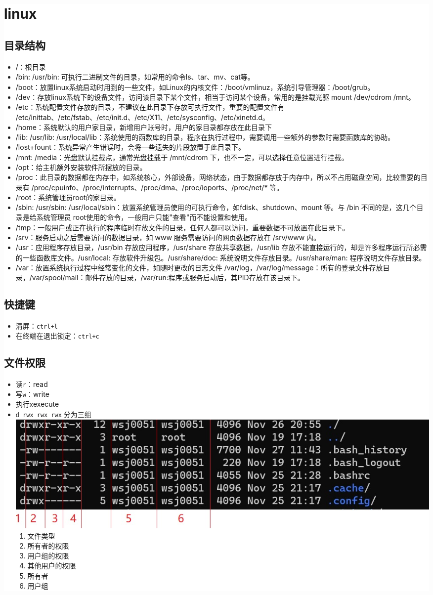 # linux

## 目录结构

+ /：根目录
+ /bin: /usr/bin: 可执行二进制文件的目录，如常用的命令ls、tar、mv、cat等。
+ /boot：放置linux系统启动时用到的一些文件，如Linux的内核文件：/boot/vmlinuz，系统引导管理器：/boot/grub。
+ /dev：存放linux系统下的设备文件，访问该目录下某个文件，相当于访问某个设备，常用的是挂载光驱 mount /dev/cdrom /mnt。
+ /etc：系统配置文件存放的目录，不建议在此目录下存放可执行文件，重要的配置文件有 /etc/inittab、/etc/fstab、/etc/init.d、/etc/X11、/etc/sysconfig、/etc/xinetd.d。
+ /home：系统默认的用户家目录，新增用户账号时，用户的家目录都存放在此目录下
+ /lib: /usr/lib: /usr/local/lib：系统使用的函数库的目录，程序在执行过程中，需要调用一些额外的参数时需要函数库的协助。
+ /lost+fount：系统异常产生错误时，会将一些遗失的片段放置于此目录下。
+ /mnt: /media：光盘默认挂载点，通常光盘挂载于 /mnt/cdrom 下，也不一定，可以选择任意位置进行挂载。
+ /opt：给主机额外安装软件所摆放的目录。
+ /proc：此目录的数据都在内存中，如系统核心，外部设备，网络状态，由于数据都存放于内存中，所以不占用磁盘空间，比较重要的目录有 /proc/cpuinfo、/proc/interrupts、/proc/dma、/proc/ioports、/proc/net/* 等。
+ /root：系统管理员root的家目录。
+ /sbin: /usr/sbin: /usr/local/sbin：放置系统管理员使用的可执行命令，如fdisk、shutdown、mount 等。与 /bin 不同的是，这几个目录是给系统管理员 root使用的命令，一般用户只能"查看"而不能设置和使用。
+ /tmp：一般用户或正在执行的程序临时存放文件的目录，任何人都可以访问，重要数据不可放置在此目录下。
+ /srv：服务启动之后需要访问的数据目录，如 www 服务需要访问的网页数据存放在 /srv/www 内。
+ /usr：应用程序存放目录，/usr/bin 存放应用程序，/usr/share 存放共享数据，/usr/lib 存放不能直接运行的，却是许多程序运行所必需的一些函数库文件。/usr/local: 存放软件升级包。/usr/share/doc: 系统说明文件存放目录。/usr/share/man:  程序说明文件存放目录。
+ /var：放置系统执行过程中经常变化的文件，如随时更改的日志文件 /var/log，/var/log/message：所有的登录文件存放目录，/var/spool/mail：邮件存放的目录，/var/run:程序或服务启动后，其PID存放在该目录下。

## 快捷键

+ 清屏：`ctrl+l`
+ 在终端在退出锁定：`ctrl+c`

## 文件权限

+ 读`r`：read
+ 写`w`：write
+ 执行`x`execute
+ `d rwx rwx rwx` 分为三组  
  ![文件权限](assets/rwx.jpg)
  1. 文件类型
  2. 所有者的权限
  3. 用户组的权限
  4. 其他用户的权限
  5. 所有者
  6. 用户组
